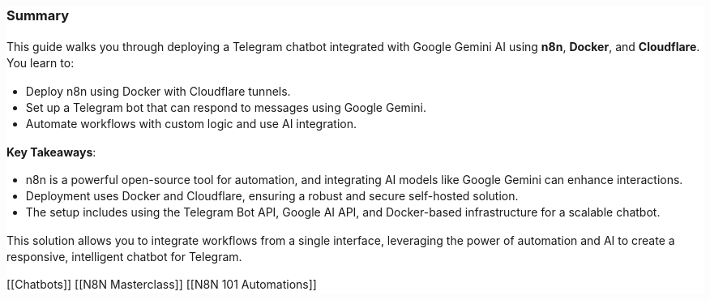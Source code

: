 ### Summary

This guide walks you through deploying a Telegram chatbot integrated with Google Gemini AI using **n8n**, **Docker**, and **Cloudflare**. You learn to:

- Deploy n8n using Docker with Cloudflare tunnels.
- Set up a Telegram bot that can respond to messages using Google Gemini.
- Automate workflows with custom logic and use AI integration.

**Key Takeaways**:
- n8n is a powerful open-source tool for automation, and integrating AI models like Google Gemini can enhance interactions.
- Deployment uses Docker and Cloudflare, ensuring a robust and secure self-hosted solution.
- The setup includes using the Telegram Bot API, Google AI API, and Docker-based infrastructure for a scalable chatbot.

This solution allows you to integrate workflows from a single interface, leveraging the power of automation and AI to create a responsive, intelligent chatbot for Telegram.

[[Chatbots]]  [[N8N Masterclass]]  [[N8N 101 Automations]]